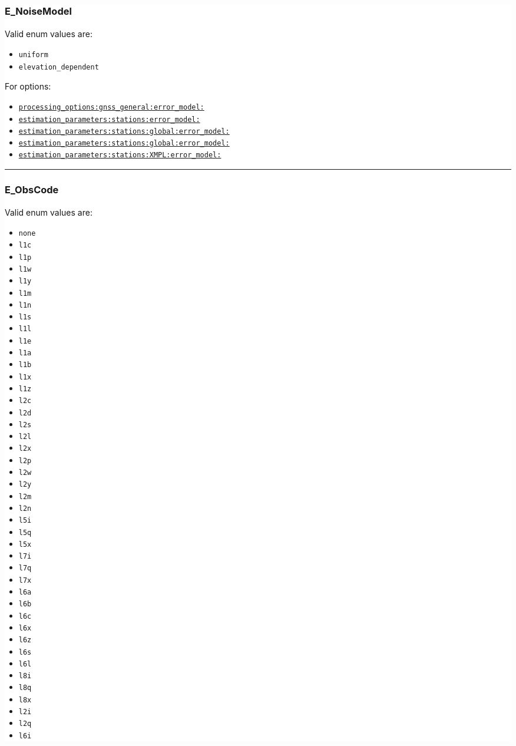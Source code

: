 ### E_NoiseModel

Valid enum values are:
- `uniform`
- `elevation_dependent`

For options:

- [`processing_options:gnss_general:error_model:`](#processing_optionsgnss_generalerror_model)
- [`estimation_parameters:stations:error_model:`](#estimation_parametersstationserror_model)
- [`estimation_parameters:stations:global:error_model:`](#estimation_parametersstationsglobalerror_model)
- [`estimation_parameters:stations:global:error_model:`](#estimation_parametersstationsglobalerror_model)
- [`estimation_parameters:stations:XMPL:error_model:`](#estimation_parametersstationsXMPLerror_model)
---

### E_ObsCode

Valid enum values are:
- `none`
- `l1c`
- `l1p`
- `l1w`
- `l1y`
- `l1m`
- `l1n`
- `l1s`
- `l1l`
- `l1e`
- `l1a`
- `l1b`
- `l1x`
- `l1z`
- `l2c`
- `l2d`
- `l2s`
- `l2l`
- `l2x`
- `l2p`
- `l2w`
- `l2y`
- `l2m`
- `l2n`
- `l5i`
- `l5q`
- `l5x`
- `l7i`
- `l7q`
- `l7x`
- `l6a`
- `l6b`
- `l6c`
- `l6x`
- `l6z`
- `l6s`
- `l6l`
- `l8i`
- `l8q`
- `l8x`
- `l2i`
- `l2q`
- `l6i`